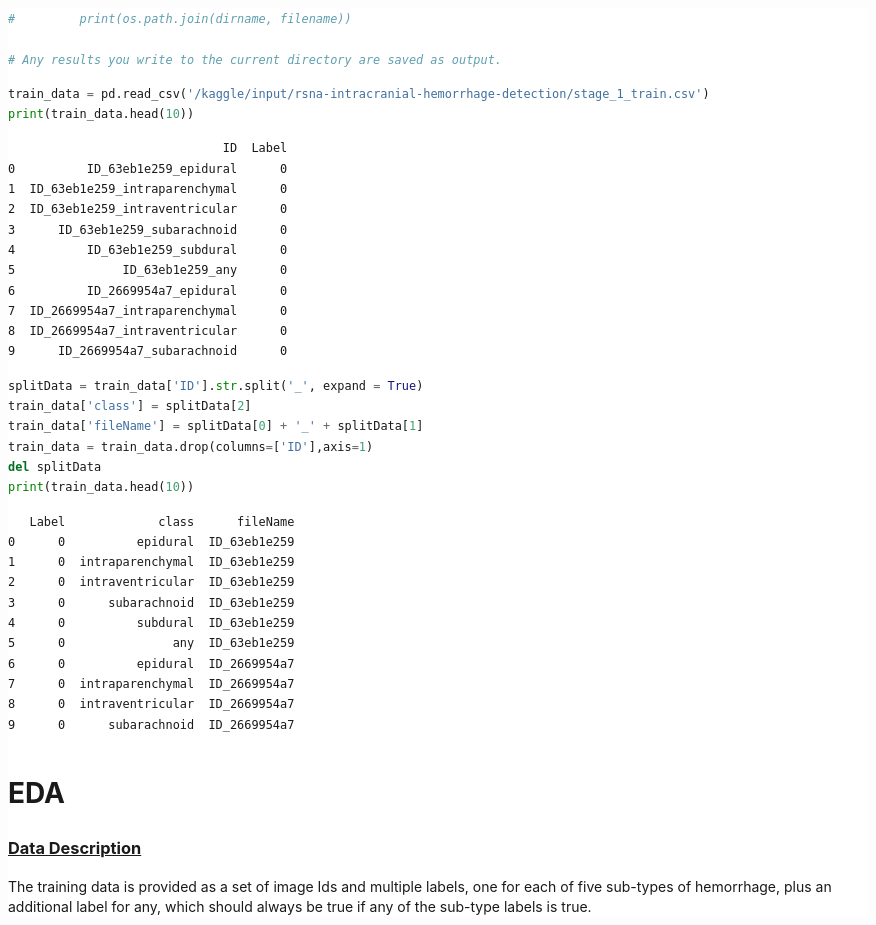 ```python
#         print(os.path.join(dirname, filename))

# Any results you write to the current directory are saved as output.
```


```python
train_data = pd.read_csv('/kaggle/input/rsna-intracranial-hemorrhage-detection/stage_1_train.csv')
print(train_data.head(10))
```

                                  ID  Label
    0          ID_63eb1e259_epidural      0
    1  ID_63eb1e259_intraparenchymal      0
    2  ID_63eb1e259_intraventricular      0
    3      ID_63eb1e259_subarachnoid      0
    4          ID_63eb1e259_subdural      0
    5               ID_63eb1e259_any      0
    6          ID_2669954a7_epidural      0
    7  ID_2669954a7_intraparenchymal      0
    8  ID_2669954a7_intraventricular      0
    9      ID_2669954a7_subarachnoid      0
    


```python
splitData = train_data['ID'].str.split('_', expand = True)
train_data['class'] = splitData[2]
train_data['fileName'] = splitData[0] + '_' + splitData[1]
train_data = train_data.drop(columns=['ID'],axis=1)
del splitData
print(train_data.head(10))
```

       Label             class      fileName
    0      0          epidural  ID_63eb1e259
    1      0  intraparenchymal  ID_63eb1e259
    2      0  intraventricular  ID_63eb1e259
    3      0      subarachnoid  ID_63eb1e259
    4      0          subdural  ID_63eb1e259
    5      0               any  ID_63eb1e259
    6      0          epidural  ID_2669954a7
    7      0  intraparenchymal  ID_2669954a7
    8      0  intraventricular  ID_2669954a7
    9      0      subarachnoid  ID_2669954a7
    

# EDA

### [Data Description](https://www.kaggle.com/c/rsna-intracranial-hemorrhage-detection/data)

The training data is provided as a set of image Ids and multiple labels, one for each of five sub-types of hemorrhage, plus an additional label for any, which should always be true if any of the sub-type labels is true.
